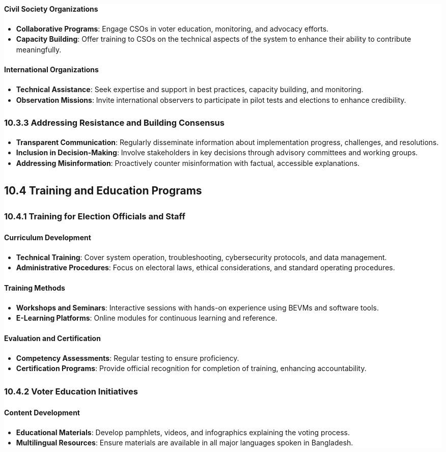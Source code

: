 #### Civil Society Organizations

- **Collaborative Programs**: Engage CSOs in voter education, monitoring, and advocacy efforts.
- **Capacity Building**: Offer training to CSOs on the technical aspects of the system to enhance their ability to contribute meaningfully.

#### International Organizations

- **Technical Assistance**: Seek expertise and support in best practices, capacity building, and monitoring.
- **Observation Missions**: Invite international observers to participate in pilot tests and elections to enhance credibility.

### 10.3.3 Addressing Resistance and Building Consensus

- **Transparent Communication**: Regularly disseminate information about implementation progress, challenges, and resolutions.
- **Inclusion in Decision-Making**: Involve stakeholders in key decisions through advisory committees and working groups.
- **Addressing Misinformation**: Proactively counter misinformation with factual, accessible explanations.

## 10.4 Training and Education Programs

### 10.4.1 Training for Election Officials and Staff

#### Curriculum Development

- **Technical Training**: Cover system operation, troubleshooting, cybersecurity protocols, and data management.
- **Administrative Procedures**: Focus on electoral laws, ethical considerations, and standard operating procedures.

#### Training Methods

- **Workshops and Seminars**: Interactive sessions with hands-on experience using BEVMs and software tools.
- **E-Learning Platforms**: Online modules for continuous learning and reference.

#### Evaluation and Certification

- **Competency Assessments**: Regular testing to ensure proficiency.
- **Certification Programs**: Provide official recognition for completion of training, enhancing accountability.

### 10.4.2 Voter Education Initiatives

#### Content Development

- **Educational Materials**: Develop pamphlets, videos, and infographics explaining the voting process.
- **Multilingual Resources**: Ensure materials are available in all major languages spoken in Bangladesh.
